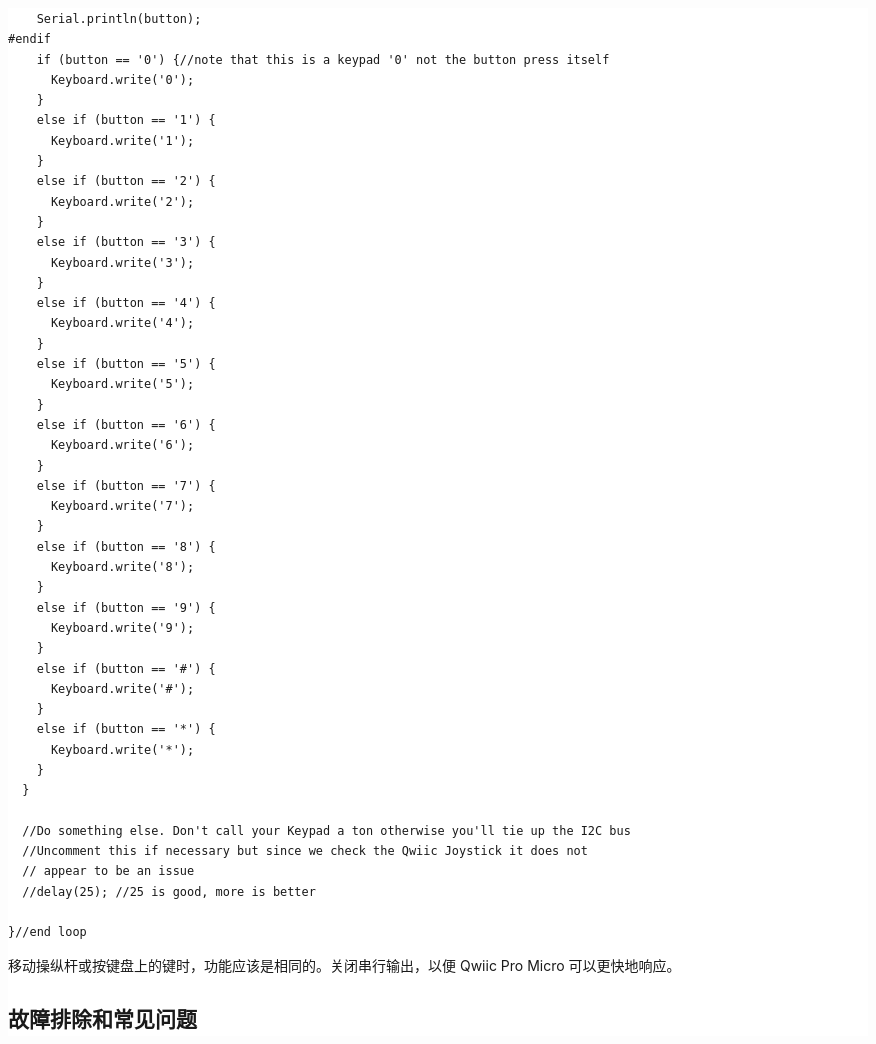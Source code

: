 ```
    Serial.println(button);
#endif
    if (button == '0') {//note that this is a keypad '0' not the button press itself
      Keyboard.write('0');
    }
    else if (button == '1') {
      Keyboard.write('1');
    }
    else if (button == '2') {
      Keyboard.write('2');
    }
    else if (button == '3') {
      Keyboard.write('3');
    }
    else if (button == '4') {
      Keyboard.write('4');
    }
    else if (button == '5') {
      Keyboard.write('5');
    }
    else if (button == '6') {
      Keyboard.write('6');
    }
    else if (button == '7') {
      Keyboard.write('7');
    }
    else if (button == '8') {
      Keyboard.write('8');
    }
    else if (button == '9') {
      Keyboard.write('9');
    }
    else if (button == '#') {
      Keyboard.write('#');
    }
    else if (button == '*') {
      Keyboard.write('*');
    }
  }

  //Do something else. Don't call your Keypad a ton otherwise you'll tie up the I2C bus
  //Uncomment this if necessary but since we check the Qwiic Joystick it does not
  // appear to be an issue
  //delay(25); //25 is good, more is better

}//end loop 
```

移动操纵杆或按键盘上的键时，功能应该是相同的。关闭串行输出，以便 Qwiic Pro Micro 可以更快地响应。

## 故障排除和常见问题
